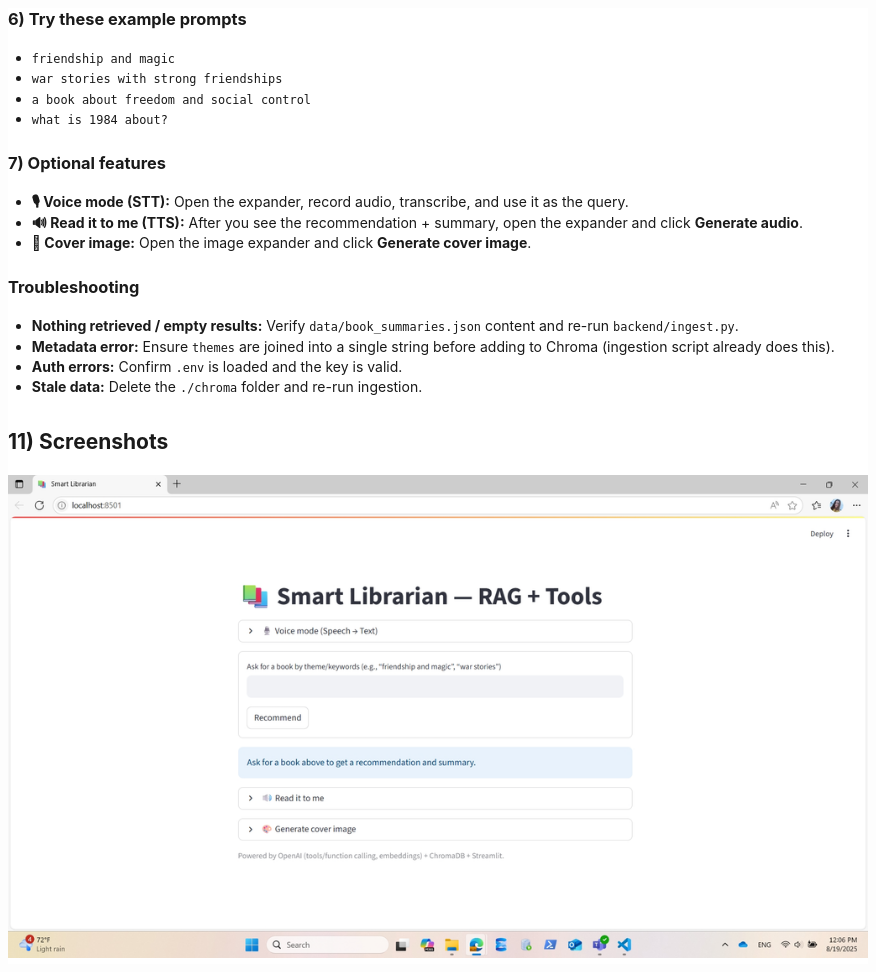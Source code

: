 ### 6) Try these example prompts
- `friendship and magic`
- `war stories with strong friendships`
- `a book about freedom and social control`
- `what is 1984 about?`

### 7) Optional features
- **🎙️ Voice mode (STT):** Open the expander, record audio, transcribe, and use it as the query.
- **🔊 Read it to me (TTS):** After you see the recommendation + summary, open the expander and click **Generate audio**.
- **🎨 Cover image:** Open the image expander and click **Generate cover image**.

### Troubleshooting
- **Nothing retrieved / empty results:** Verify `data/book_summaries.json` content and re-run `backend/ingest.py`.
- **Metadata error:** Ensure `themes` are joined into a single string before adding to Chroma (ingestion script already does this).
- **Auth errors:** Confirm `.env` is loaded and the key is valid.
- **Stale data:** Delete the `./chroma` folder and re-run ingestion.


## 11) Screenshots

![Smart Librarian – Home](images/screenshot-1.png)
